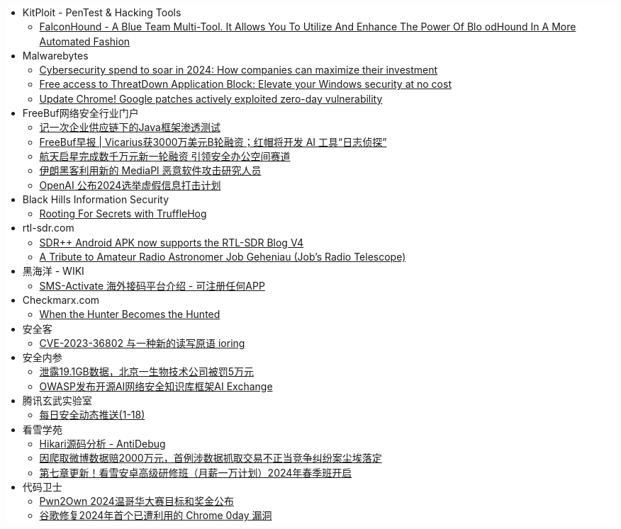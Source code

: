 - KitPloit - PenTest &amp; Hacking Tools
  - [FalconHound - A Blue Team Multi-Tool. It Allows You To Utilize And Enhance The Power Of Blo odHound In A More Automated Fashion](http://www.kitploit.com/2024/01/falconhound-blue-team-multi-tool-it.html)
- Malwarebytes
  - [Cybersecurity spend to soar in 2024: How companies can maximize their investment](https://www.malwarebytes.com/blog/business/2024/01/cybersecurity-spend-to-soar-in-2024-how-companies-can-maximize-their-investment)
  - [Free access to ThreatDown Application Block: Elevate your Windows security at no cost](https://www.malwarebytes.com/blog/business/2024/01/free-access-to-threatdown-application-block-elevate-your-windows-security-at-no-cost)
  - [Update Chrome! Google patches actively exploited zero-day vulnerability](https://www.malwarebytes.com/blog/news/2024/01/update-chrome-google-patches-actively-exploited-zero-day-vulnerability)
- FreeBuf网络安全行业门户
  - [记一次企业供应链下的Java框架渗透测试](https://www.freebuf.com/vuls/389720.html)
  - [FreeBuf早报 | Vicarius获3000万美元B轮融资；红帽将开发 AI 工具“日志侦探”](https://www.freebuf.com/news/390000.html)
  - [航天启星完成数千万元新一轮融资 引领安全办公空间赛道](https://www.freebuf.com/articles/389998.html)
  - [伊朗黑客利用新的 MediaPl 恶意软件攻击研究人员](https://www.freebuf.com/news/389981.html)
  - [OpenAI 公布2024选举虚假信息打击计划](https://www.freebuf.com/news/389979.html)
- Black Hills Information Security
  - [Rooting For Secrets with TruffleHog](https://www.blackhillsinfosec.com/rooting-for-secrets-with-trufflehog/)
- rtl-sdr.com
  - [SDR++ Android APK now supports the RTL-SDR Blog V4](https://www.rtl-sdr.com/sdr-android-apk-now-supports-the-rtl-sdr-blog-v4/)
  - [A Tribute to Amateur Radio Astronomer Job Geheniau (Job’s Radio Telescope)](https://www.rtl-sdr.com/a-tribute-to-amateur-radio-astronomer-job-geheniau-jobs-radio-telescope/)
- 黑海洋 - WIKI
  - [SMS-Activate 海外接码平台介绍 - 可注册任何APP](https://blog.upx8.com/3994)
- Checkmarx.com
  - [When the Hunter Becomes the Hunted](https://checkmarx.com/blog/when-the-hunter-becomes-the-hunted/)
- 安全客
  - [CVE-2023-36802 与一种新的读写原语 ioring](https://mp.weixin.qq.com/s?__biz=MzA5ODA0NDE2MA==&mid=2649786106&idx=1&sn=a8c01aa10179af6266065bf340dab43e&chksm=8893b695bfe43f834cb0e56f956e051b16bf4aea38a074f63782e7721dfcfc48de8cd2e89195&scene=58&subscene=0#rd)
- 安全内参
  - [泄露19.1GB数据，北京一生物技术公司被罚5万元](https://mp.weixin.qq.com/s?__biz=MzI4NDY2MDMwMw==&mid=2247510866&idx=1&sn=32129dabb36875a5115b8b6dc671ad76&chksm=ebfaec72dc8d65642353528ec5bc76e794381b98dfa980ad48b176ce8445a65460c34c7a11d7&scene=58&subscene=0#rd)
  - [OWASP发布开源AI网络安全知识库框架AI Exchange](https://mp.weixin.qq.com/s?__biz=MzI4NDY2MDMwMw==&mid=2247510866&idx=2&sn=30b53357747db725ed117d7baeb92a7a&chksm=ebfaec72dc8d65642c7d1444404cac3ee360f09b2d943b764374c6d6dfc945ab566995606520&scene=58&subscene=0#rd)
- 腾讯玄武实验室
  - [每日安全动态推送(1-18)](https://mp.weixin.qq.com/s?__biz=MzA5NDYyNDI0MA==&mid=2651959505&idx=1&sn=dd591ec7052f1f23fce5e5663498bdf3&chksm=8baed04ebcd959580a18060c982743333f4d18f468d0245c0d488dac818904705e619eeb304d&scene=58&subscene=0#rd)
- 看雪学苑
  - [Hikari源码分析 - AntiDebug](https://mp.weixin.qq.com/s?__biz=MjM5NTc2MDYxMw==&mid=2458536598&idx=1&sn=1f18cef2fe50e4c372f9d55fb6a28f42&chksm=b18d7a1c86faf30a8eb1ea4e64cd582b2a524dfcb26e3fd1499821cf4f3cd3a659dd3170b5e0&scene=58&subscene=0#rd)
  - [因爬取微博数据赔2000万元，首例涉数据抓取交易不正当竞争纠纷案尘埃落定](https://mp.weixin.qq.com/s?__biz=MjM5NTc2MDYxMw==&mid=2458536598&idx=2&sn=c918fd9753592b7fc2c93e7735a110b7&chksm=b18d7a1c86faf30affe8c02a55712c283a3ca876df9794e9d63e3544757881db7758b6ad4db3&scene=58&subscene=0#rd)
  - [第七章更新！看雪安卓高级研修班（月薪一万计划）2024年春季班开启](https://mp.weixin.qq.com/s?__biz=MjM5NTc2MDYxMw==&mid=2458536598&idx=3&sn=f175801f94c5ce1df89545022f24f2fd&chksm=b18d7a1c86faf30af8812d839658b46f4e3f86b62bdfac7fcb2a456f16bd17cb0adb4caa9b53&scene=58&subscene=0#rd)
- 代码卫士
  - [Pwn2Own 2024温哥华大赛目标和奖金公布](https://mp.weixin.qq.com/s?__biz=MzI2NTg4OTc5Nw==&mid=2247518705&idx=1&sn=e649874fdf57424ba03ada25dffb2bfe&chksm=ea94b89bdde3318dd2b64edb99c68dcc49c35026d1c9ae2d594ec1601dfb265af9708d1d7fca&scene=58&subscene=0#rd)
  - [谷歌修复2024年首个已遭利用的 Chrome 0day 漏洞](https://mp.weixin.qq.com/s?__biz=MzI2NTg4OTc5Nw==&mid=2247518705&idx=2&sn=1f6ee90c31f7b70d13390d0a735fe85f&chksm=ea94b89bdde3318da0dc7cd16e5e35198256a22c9c7f0dfa9132e438f6a90fa78fc85e7a63bf&scene=58&subscene=0#rd)